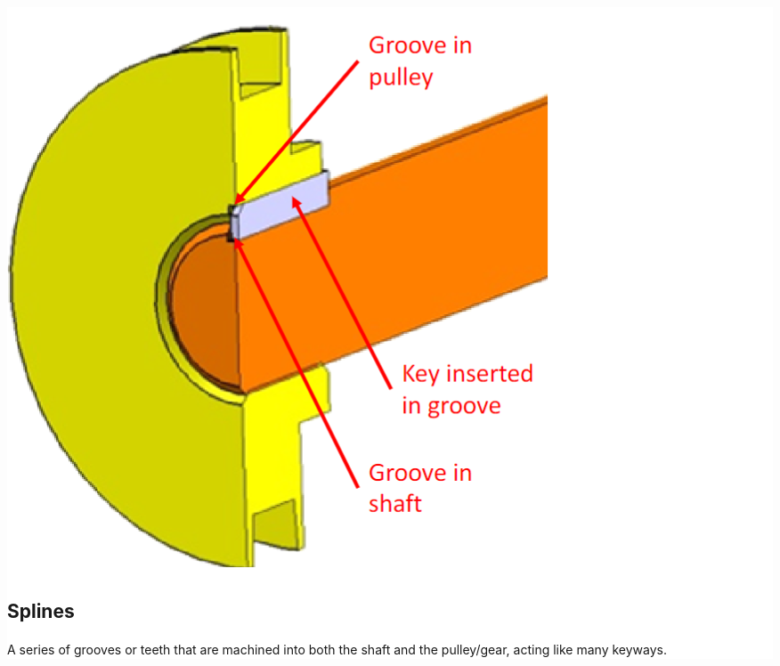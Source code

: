 ![|500](Attachments/Pasted%20image%2020230606185104.png)

## Splines
A series of grooves or teeth that are machined into both the shaft and the pulley/gear, acting like many keyways.